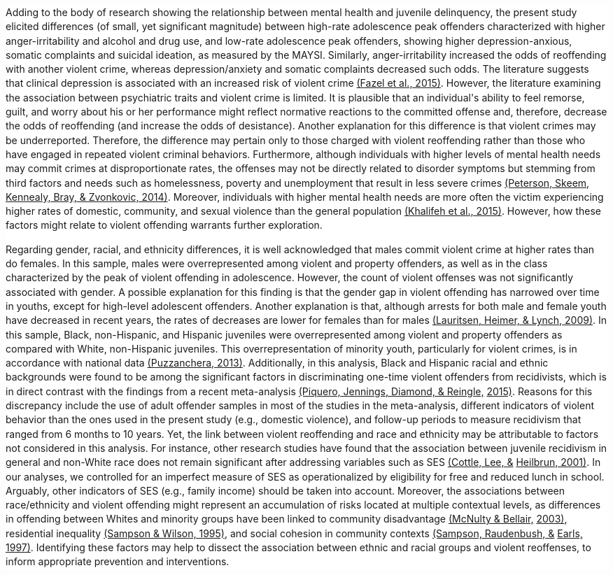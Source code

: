 Adding to the body of research showing the relationship between mental health and juvenile delinquency, the present study elicited differences (of small, yet significant magnitude) between high-rate adolescence peak offenders characterized with higher anger-irritability and alcohol and drug use, and low-rate adolescence peak offenders, showing higher depression-anxious, somatic complaints and suicidal ideation, as measured by the MAYSI. Similarly, anger-irritability increased the odds of reoffending with another violent crime, whereas depression/anxiety and somatic complaints decreased such odds. The literature suggests that clinical depression is associated with an increased risk of violent crime [\(Fazel et al., 2015\)](#page-9-25). However, the literature examining the association between psychiatric traits and violent crime is limited. It is plausible that an individual's ability to feel remorse, guilt, and worry about his or her performance might reflect normative reactions to the committed offense and, therefore, decrease the odds of reoffending (and increase the odds of desistance). Another explanation for this difference is that violent crimes may be underreported. Therefore, the difference may pertain only to those charged with violent reoffending rather than those who have engaged in repeated violent criminal behaviors. Furthermore, although individuals with higher levels of mental health needs may commit crimes at disproportionate rates, the offenses may not be directly related to disorder symptoms but stemming from third factors and needs such as homelessness, poverty and unemployment that result in less severe crimes [\(Peterson, Skeem, Kennealy, Bray, & Zvonk](#page-9-26)[ovic, 2014\)](#page-9-26). Moreover, individuals with higher mental health needs are more often the victim experiencing higher rates of domestic, community, and sexual violence than the general population [\(Khalifeh et al., 2015\)](#page-9-27). However, how these factors might relate to violent offending warrants further exploration.

Regarding gender, racial, and ethnicity differences, it is well acknowledged that males commit violent crime at higher rates than do females. In this sample, males were overrepresented among violent and property offenders, as well as in the class characterized by the peak of violent offending in adolescence. However, the count of violent offenses was not significantly associated with gender. A possible explanation for this finding is that the gender gap in violent offending has narrowed over time in youths, except for high-level adolescent offenders. Another explanation is that, although arrests for both male and female youth have decreased in recent years, the rates of decreases are lower for females than for males [\(Lauritsen, Heimer, & Lynch, 2009\)](#page-9-28). In this sample, Black, non-Hispanic, and Hispanic juveniles were overrepresented among violent and property offenders as compared with White, non-Hispanic juveniles. This overrepresentation of minority youth, particularly for violent crimes, is in accordance with national data [\(Puzzanchera, 2013\)](#page-10-6). Additionally, in this analysis, Black and Hispanic racial and ethnic backgrounds were found to be among the significant factors in discriminating one-time violent offenders from recidivists, which is in direct contrast with the findings from a recent meta-analysis [\(Piquero, Jennings, Diamond, & Reingle,](#page-10-7) [2015\)](#page-10-7). Reasons for this discrepancy include the use of adult offender samples in most of the studies in the meta-analysis, different indicators of violent behavior than the ones used in the present study (e.g., domestic violence), and follow-up periods to measure recidivism that ranged from 6 months to 10 years. Yet, the link between violent reoffending and race and ethnicity may be attributable to factors not considered in this analysis. For instance, other research studies have found that the association between juvenile recidivism in general and non-White race does not remain significant after addressing variables such as SES [\(Cottle, Lee, &](#page-9-29) [Heilbrun, 2001\)](#page-9-29). In our analyses, we controlled for an imperfect measure of SES as operationalized by eligibility for free and reduced lunch in school. Arguably, other indicators of SES (e.g., family income) should be taken into account. Moreover, the associations between race/ethnicity and violent offending might represent an accumulation of risks located at multiple contextual levels, as differences in offending between Whites and minority groups have been linked to community disadvantage [\(McNulty & Bellair,](#page-9-30) [2003\)](#page-9-30), residential inequality [\(Sampson & Wilson, 1995\)](#page-10-8), and social cohesion in community contexts [\(Sampson, Raudenbush, &](#page-10-9) [Earls, 1997\)](#page-10-9). Identifying these factors may help to dissect the association between ethnic and racial groups and violent reoffenses, to inform appropriate prevention and interventions.
